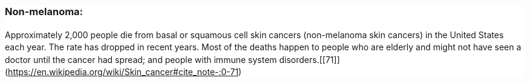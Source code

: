 ### Non-melanoma:

Approximately 2,000 people die from basal or squamous cell skin cancers (non-melanoma skin cancers) in the United States each year. The rate has dropped in recent years. Most of the deaths happen to people who are elderly and might not have seen a doctor until the cancer had spread; and people with immune system disorders.[\[71]](https://en.wikipedia.org/wiki/Skin_cancer#cite_note-:0-71)



